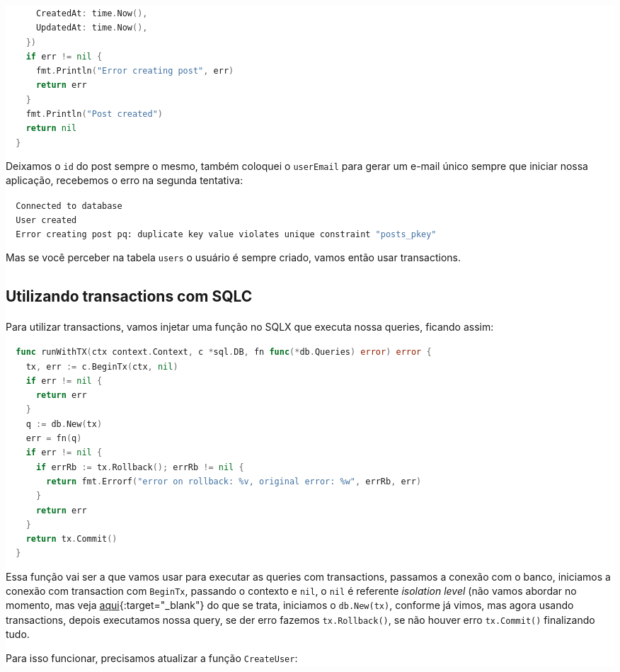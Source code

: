 ```go
      CreatedAt: time.Now(),
      UpdatedAt: time.Now(),
    })
    if err != nil {
      fmt.Println("Error creating post", err)
      return err
    }
    fmt.Println("Post created")
    return nil
  }
```

Deixamos o `id` do post sempre o mesmo, também coloquei o `userEmail` para gerar um e-mail único sempre que iniciar nossa aplicação, recebemos o erro na segunda tentativa:

```bash
  Connected to database
  User created
  Error creating post pq: duplicate key value violates unique constraint "posts_pkey"
```

Mas se você perceber na tabela `users` o usuário é sempre criado, vamos então usar transactions.

## Utilizando transactions com SQLC

Para utilizar transactions, vamos injetar uma função no SQLX que executa nossa queries, ficando assim:

```go
  func runWithTX(ctx context.Context, c *sql.DB, fn func(*db.Queries) error) error {
    tx, err := c.BeginTx(ctx, nil)
    if err != nil {
      return err
    }
    q := db.New(tx)
    err = fn(q)
    if err != nil {
      if errRb := tx.Rollback(); errRb != nil {
        return fmt.Errorf("error on rollback: %v, original error: %w", errRb, err)
      }
      return err
    }
    return tx.Commit()
  }
```

Essa função vai ser a que vamos usar para executar as queries com transactions, passamos a conexão com o banco, iniciamos a conexão com transaction com `BeginTx`, passando o contexto e `nil`, o `nil` é referente _isolation level_ (não vamos abordar no momento, mas veja [aqui](https://www.postgresql.org/docs/current/transaction-iso.html){:target="\_blank"} do que se trata, iniciamos o `db.New(tx)`, conforme já vimos, mas agora usando transactions, depois executamos nossa query, se der erro fazemos `tx.Rollback()`, se não houver erro `tx.Commit()` finalizando tudo.

Para isso funcionar, precisamos atualizar a função `CreateUser`:

